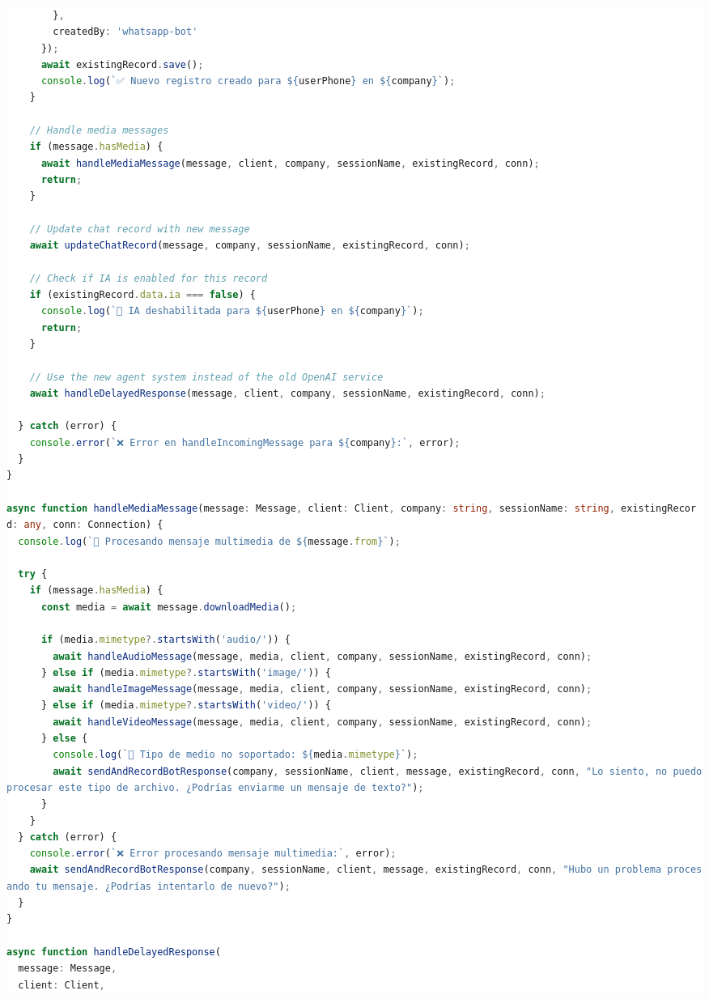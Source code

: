 ```typescript
        },
        createdBy: 'whatsapp-bot'
      });
      await existingRecord.save();
      console.log(`✅ Nuevo registro creado para ${userPhone} en ${company}`);
    }

    // Handle media messages
    if (message.hasMedia) {
      await handleMediaMessage(message, client, company, sessionName, existingRecord, conn);
      return;
    }

    // Update chat record with new message
    await updateChatRecord(message, company, sessionName, existingRecord, conn);

    // Check if IA is enabled for this record
    if (existingRecord.data.ia === false) {
      console.log(`🤖 IA deshabilitada para ${userPhone} en ${company}`);
      return;
    }

    // Use the new agent system instead of the old OpenAI service
    await handleDelayedResponse(message, client, company, sessionName, existingRecord, conn);

  } catch (error) {
    console.error(`❌ Error en handleIncomingMessage para ${company}:`, error);
  }
}

async function handleMediaMessage(message: Message, client: Client, company: string, sessionName: string, existingRecord: any, conn: Connection) {
  console.log(`📎 Procesando mensaje multimedia de ${message.from}`);
  
  try {
    if (message.hasMedia) {
      const media = await message.downloadMedia();
      
      if (media.mimetype?.startsWith('audio/')) {
        await handleAudioMessage(message, media, client, company, sessionName, existingRecord, conn);
      } else if (media.mimetype?.startsWith('image/')) {
        await handleImageMessage(message, media, client, company, sessionName, existingRecord, conn);
      } else if (media.mimetype?.startsWith('video/')) {
        await handleVideoMessage(message, media, client, company, sessionName, existingRecord, conn);
      } else {
        console.log(`📎 Tipo de medio no soportado: ${media.mimetype}`);
        await sendAndRecordBotResponse(company, sessionName, client, message, existingRecord, conn, "Lo siento, no puedo procesar este tipo de archivo. ¿Podrías enviarme un mensaje de texto?");
      }
    }
  } catch (error) {
    console.error(`❌ Error procesando mensaje multimedia:`, error);
    await sendAndRecordBotResponse(company, sessionName, client, message, existingRecord, conn, "Hubo un problema procesando tu mensaje. ¿Podrías intentarlo de nuevo?");
  }
}

async function handleDelayedResponse(
  message: Message, 
  client: Client, 
```